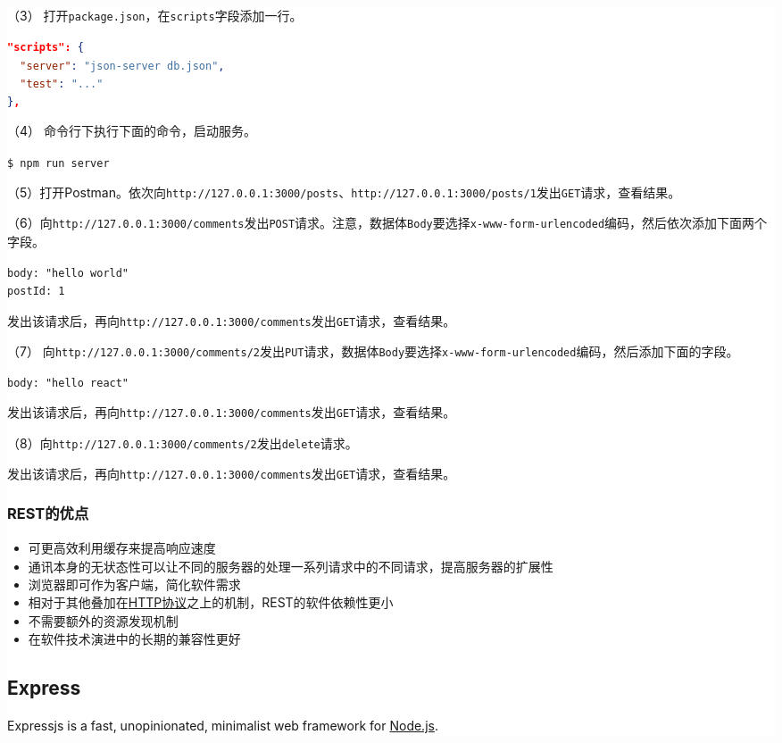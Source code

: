 （3） 打开`package.json`，在`scripts`字段添加一行。

```json
"scripts": {
  "server": "json-server db.json",
  "test": "..."
},
```

（4） 命令行下执行下面的命令，启动服务。

```bash
$ npm run server
```

（5）打开Postman。依次向`http://127.0.0.1:3000/posts`、`http://127.0.0.1:3000/posts/1`发出`GET`请求，查看结果。

（6）向`http://127.0.0.1:3000/comments`发出`POST`请求。注意，数据体`Body`要选择`x-www-form-urlencoded`编码，然后依次添加下面两个字段。

```
body: "hello world"
postId: 1
```

发出该请求后，再向`http://127.0.0.1:3000/comments`发出`GET`请求，查看结果。

（7） 向`http://127.0.0.1:3000/comments/2`发出`PUT`请求，数据体`Body`要选择`x-www-form-urlencoded`编码，然后添加下面的字段。

```
body: "hello react"
```

发出该请求后，再向`http://127.0.0.1:3000/comments`发出`GET`请求，查看结果。

（8）向`http://127.0.0.1:3000/comments/2`发出`delete`请求。

发出该请求后，再向`http://127.0.0.1:3000/comments`发出`GET`请求，查看结果。

### REST的优点

- 可更高效利用缓存来提高响应速度
- 通讯本身的无状态性可以让不同的服务器的处理一系列请求中的不同请求，提高服务器的扩展性
- 浏览器即可作为客户端，简化软件需求
- 相对于其他叠加在[HTTP协议](https://zh.wikipedia.org/wiki/超文本传输协议)之上的机制，REST的软件依赖性更小
- 不需要额外的资源发现机制
- 在软件技术演进中的长期的兼容性更好

## Express

Expressjs is a fast, unopinionated, minimalist web framework for [Node.js](https://nodejs.org/en/).
